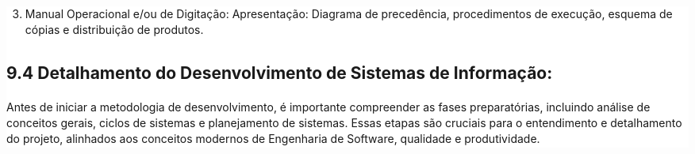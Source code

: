3. Manual Operacional e/ou de Digitação:
Apresentação: Diagrama de precedência, procedimentos de execução, esquema de cópias e distribuição de produtos.

## 9.4 Detalhamento do Desenvolvimento de Sistemas de Informação:
Antes de iniciar a metodologia de desenvolvimento, é importante compreender as fases preparatórias, incluindo análise de conceitos gerais, ciclos de sistemas e planejamento de sistemas. Essas etapas são cruciais para o entendimento e detalhamento do projeto, alinhados aos conceitos modernos de Engenharia de Software, qualidade e produtividade.



